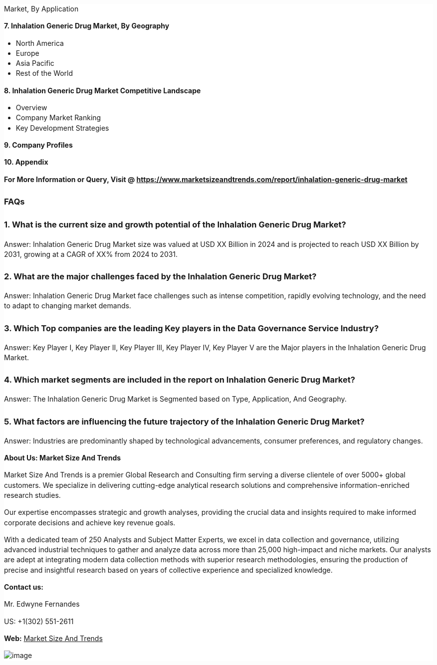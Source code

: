 Market, By Application</span></strong></p></div><div class="" data-test-id=""><p><strong><span class="">7. Inhalation Generic Drug Market, By Geography</span></strong></p></div><div class="" data-test-id=""><ul><li><span class="">North America</span></li><li><span class="">Europe</span></li><li><span class="">Asia Pacific</span></li><li><span class="">Rest of the World</span></li></ul></div><div class="" data-test-id=""><p><strong><span class="">8. Inhalation Generic Drug Market Competitive Landscape</span></strong></p></div><div class="" data-test-id=""><ul><li><span class="">Overview</span></li><li><span class="">Company Market Ranking</span></li><li><span class="">Key Development Strategies</span></li></ul></div><div class="" data-test-id=""><p><strong><span class="">9. Company Profiles</span></strong></p></div><div class="" data-test-id=""><p><strong><span class="">10. Appendix</span></strong></p></div><div class="" data-test-id=""><p><strong><span class="">For More Information or Query, Visit @ <a href="https://www.marketsizeandtrends.com/report/inhalation-generic-drug-market" target="_blank">https://www.marketsizeandtrends.com/report/inhalation-generic-drug-market</a></span></strong></p></div><div class="" data-test-id=""><div class="article-main__content" data-test-id="publishing-text-block"><h3><strong><span class="">FAQs</span></strong></h3></div><div class="article-main__content" data-test-id="publishing-text-block"><h3><span class="">1. What is the current size and growth potential of the Inhalation Generic Drug Market?</span></h3></div><div class="article-main__content" data-test-id="publishing-text-block"><p><span class="font-[700]">Answer</span><span class="">: Inhalation Generic Drug Market size was valued at USD XX Billion in 2024 and is projected to reach USD XX Billion by 2031, growing at a CAGR of XX% from 2024 to 2031.</span></p></div><div class="article-main__content" data-test-id="publishing-text-block"><h3><span class="">2. What are the major challenges faced by the Inhalation Generic Drug Market?</span></h3></div><div class="article-main__content" data-test-id="publishing-text-block"><p><span class="font-[700]">Answer</span><span class="">: Inhalation Generic Drug Market face challenges such as intense competition, rapidly evolving technology, and the need to adapt to changing market demands.</span></p></div><div class="article-main__content" data-test-id="publishing-text-block"><h3><span class="">3. Which Top companies are the leading Key players in the Data Governance Service Industry?</span></h3></div><div class="article-main__content" data-test-id="publishing-text-block"><p><span class="font-[700]">Answer</span><span class="">: Key Player I, Key Player II, Key Player III, Key Player IV, Key Player V are the Major players in the Inhalation Generic Drug Market.</span></p></div><div class="article-main__content" data-test-id="publishing-text-block"><h3><span class="">4. Which market segments are included in the report on Inhalation Generic Drug Market?</span></h3></div><div class="article-main__content" data-test-id="publishing-text-block"><p><span class="font-[700]">Answer</span><span class="">: The Inhalation Generic Drug Market is Segmented based on Type, Application, And Geography.</span></p></div><div class="article-main__content" data-test-id="publishing-text-block"><h3><span class="">5. What factors are influencing the future trajectory of the Inhalation Generic Drug Market?</span></h3></div><div class="article-main__content" data-test-id="publishing-text-block"><p><span class="font-[700]">Answer:</span><span class="">&nbsp;Industries are predominantly shaped by technological advancements, consumer preferences, and regulatory changes.</span></p></div><p><strong><span class="">About Us: Market Size And Trends</span></strong></p></div><div class="" data-test-id=""><p><span class="">Market Size And Trends is a premier Global Research and Consulting firm serving a diverse clientele of over 5000+ global customers. We specialize in delivering cutting-edge analytical research solutions and comprehensive information-enriched research studies.</span></p></div><div class="" data-test-id=""><p><span class="">Our expertise encompasses strategic and growth analyses, providing the crucial data and insights required to make informed corporate decisions and achieve key revenue goals.</span></p></div><div class="" data-test-id=""><p><span class="">With a dedicated team of 250 Analysts and Subject Matter Experts, we excel in data collection and governance, utilizing advanced industrial techniques to gather and analyze data across more than 25,000 high-impact and niche markets. Our analysts are adept at integrating modern data collection methods with superior research methodologies, ensuring the production of precise and insightful research based on years of collective experience and specialized knowledge.</span></p></div><div class="" data-test-id=""><p><strong><span class="">Contact us:</span></strong></p></div><div class="" data-test-id=""><p><span class="">Mr. Edwyne Fernandes</span></p></div><div class="" data-test-id=""><p><span class="">US: +1(302) 551-2611<br /></span></p><p><span class=""><strong>Web:</strong> <a href="https://www.marketsizeandtrends.com/" target="_blank">Market Size And Trends</a></span></p></div>
![image](https://github.com/user-attachments/assets/c1b8cdd1-eda0-43b6-9691-eded17eee874)
